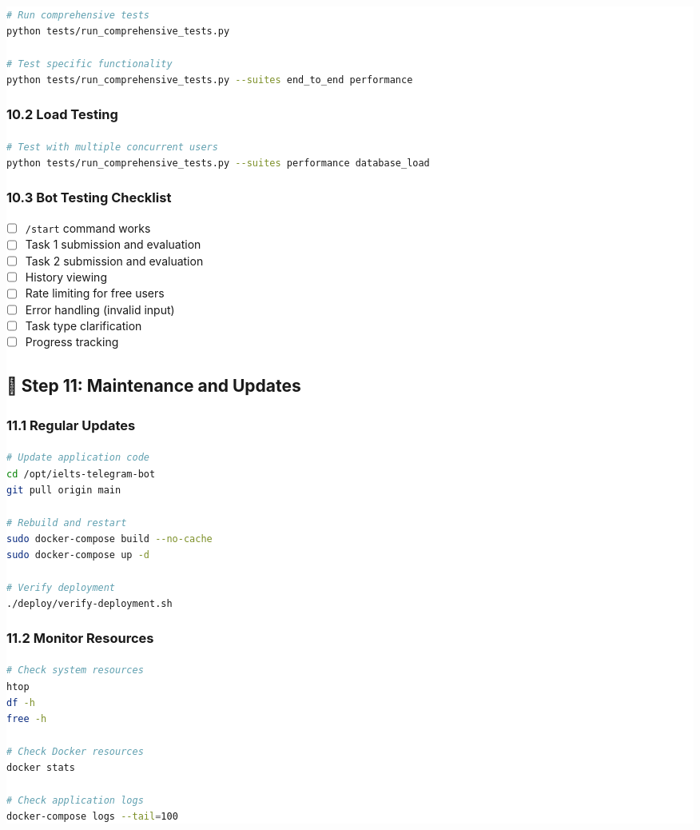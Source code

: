 ```bash
# Run comprehensive tests
python tests/run_comprehensive_tests.py

# Test specific functionality
python tests/run_comprehensive_tests.py --suites end_to_end performance
```

### 10.2 Load Testing

```bash
# Test with multiple concurrent users
python tests/run_comprehensive_tests.py --suites performance database_load
```

### 10.3 Bot Testing Checklist

- [ ] `/start` command works
- [ ] Task 1 submission and evaluation
- [ ] Task 2 submission and evaluation
- [ ] History viewing
- [ ] Rate limiting for free users
- [ ] Error handling (invalid input)
- [ ] Task type clarification
- [ ] Progress tracking

## 🔄 Step 11: Maintenance and Updates

### 11.1 Regular Updates

```bash
# Update application code
cd /opt/ielts-telegram-bot
git pull origin main

# Rebuild and restart
sudo docker-compose build --no-cache
sudo docker-compose up -d

# Verify deployment
./deploy/verify-deployment.sh
```

### 11.2 Monitor Resources

```bash
# Check system resources
htop
df -h
free -h

# Check Docker resources
docker stats

# Check application logs
docker-compose logs --tail=100
```
